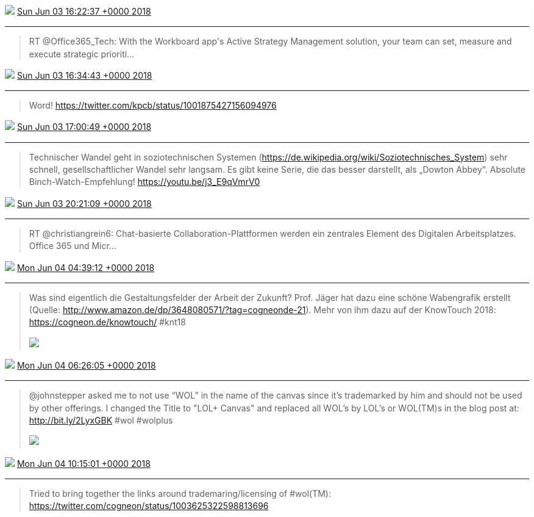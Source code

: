 <img src="media/tweet.ico" width="12" /> [Sun Jun 03 16:22:37 +0000 2018](https://twitter.com/SimonDueckert/status/1003310999930273799)

----

> RT @Office365_Tech: With the Workboard app's Active Strategy Management solution, your team can set, measure and execute strategic prioriti…

<img src="media/tweet.ico" width="12" /> [Sun Jun 03 16:34:43 +0000 2018](https://twitter.com/SimonDueckert/status/1003314044131045376)

----

> Word! https://twitter.com/kpcb/status/1001875427156094976

<img src="media/tweet.ico" width="12" /> [Sun Jun 03 17:00:49 +0000 2018](https://twitter.com/SimonDueckert/status/1003320612079759361)

----

> Technischer Wandel geht in soziotechnischen Systemen (https://de.wikipedia.org/wiki/Soziotechnisches_System) sehr schnell, gesellschaftlicher Wandel sehr langsam. Es gibt keine Serie, die das besser darstellt, als „Dowton Abbey“. Absolute Binch-Watch-Empfehlung! https://youtu.be/j3_E9qVmrV0

<img src="media/tweet.ico" width="12" /> [Sun Jun 03 20:21:09 +0000 2018](https://twitter.com/SimonDueckert/status/1003371028427476994)

----

> RT @christiangrein6: Chat-basierte Collaboration-Plattformen werden ein zentrales Element des Digitalen Arbeitsplatzes. Office 365 und Micr…

<img src="media/tweet.ico" width="12" /> [Mon Jun 04 04:39:12 +0000 2018](https://twitter.com/SimonDueckert/status/1003496367082344449)

----

> Was sind eigentlich die Gestaltungsfelder der Arbeit der Zukunft? Prof. Jäger hat dazu eine schöne Wabengrafik erstellt (Quelle: http://www.amazon.de/dp/3648080571/?tag=cogneonde-21). Mehr von ihm dazu auf der KnowTouch 2018: https://cogneon.de/knowtouch/ #knt18 
> 
> ![](https://t.co/kONUV8buNG)

<img src="media/tweet.ico" width="12" /> [Mon Jun 04 06:26:05 +0000 2018](https://twitter.com/SimonDueckert/status/1003523263966928896)

----

> @johnstepper asked me to not use “WOL” in the name of the canvas since it’s trademarked by him and should not be used by other offerings. I changed the Title to "LOL+ Canvas" and replaced all WOL’s by LOL’s or WOL(TM)s in the blog post at: http://bit.ly/2LyxGBK #wol #wolplus 
> 
> ![](https://t.co/rdLPuL8aXg)

<img src="media/tweet.ico" width="12" /> [Mon Jun 04 10:15:01 +0000 2018](https://twitter.com/SimonDueckert/status/1003580876557611008)

----

> Tried to bring together the links around trademaring/licensing of #wol(TM): https://twitter.com/cogneon/status/1003625322598813696

